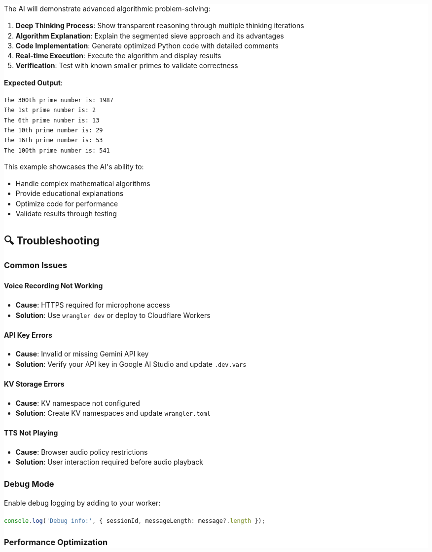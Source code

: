 The AI will demonstrate advanced algorithmic problem-solving:
1. **Deep Thinking Process**: Show transparent reasoning through multiple thinking iterations
2. **Algorithm Explanation**: Explain the segmented sieve approach and its advantages
3. **Code Implementation**: Generate optimized Python code with detailed comments
4. **Real-time Execution**: Execute the algorithm and display results
5. **Verification**: Test with known smaller primes to validate correctness

**Expected Output**:
```
The 300th prime number is: 1987
The 1st prime number is: 2
The 6th prime number is: 13
The 10th prime number is: 29
The 16th prime number is: 53
The 100th prime number is: 541
```

This example showcases the AI's ability to:
- Handle complex mathematical algorithms
- Provide educational explanations
- Optimize code for performance
- Validate results through testing

## 🔍 Troubleshooting

### Common Issues

#### **Voice Recording Not Working**
- **Cause**: HTTPS required for microphone access
- **Solution**: Use `wrangler dev` or deploy to Cloudflare Workers

#### **API Key Errors**
- **Cause**: Invalid or missing Gemini API key
- **Solution**: Verify your API key in Google AI Studio and update `.dev.vars`

#### **KV Storage Errors**
- **Cause**: KV namespace not configured
- **Solution**: Create KV namespaces and update `wrangler.toml`

#### **TTS Not Playing**
- **Cause**: Browser audio policy restrictions
- **Solution**: User interaction required before audio playback

### Debug Mode

Enable debug logging by adding to your worker:
```typescript
console.log('Debug info:', { sessionId, messageLength: message?.length });
```

### Performance Optimization
